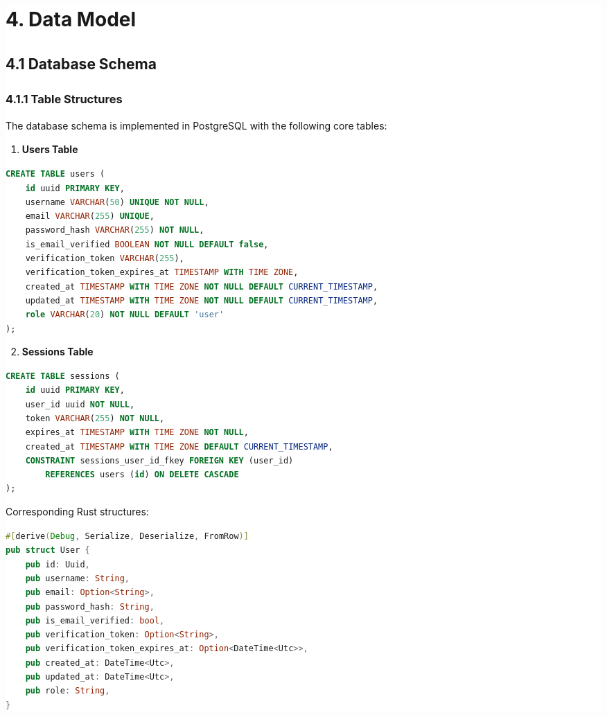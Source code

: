 # 4. Data Model

## 4.1 Database Schema

### 4.1.1 Table Structures

The database schema is implemented in PostgreSQL with the following core tables:

1. **Users Table**
```sql
CREATE TABLE users (
    id uuid PRIMARY KEY,
    username VARCHAR(50) UNIQUE NOT NULL,
    email VARCHAR(255) UNIQUE,
    password_hash VARCHAR(255) NOT NULL,
    is_email_verified BOOLEAN NOT NULL DEFAULT false,
    verification_token VARCHAR(255),
    verification_token_expires_at TIMESTAMP WITH TIME ZONE,
    created_at TIMESTAMP WITH TIME ZONE NOT NULL DEFAULT CURRENT_TIMESTAMP,
    updated_at TIMESTAMP WITH TIME ZONE NOT NULL DEFAULT CURRENT_TIMESTAMP,
    role VARCHAR(20) NOT NULL DEFAULT 'user'
);
```

2. **Sessions Table**
```sql
CREATE TABLE sessions (
    id uuid PRIMARY KEY,
    user_id uuid NOT NULL,
    token VARCHAR(255) NOT NULL,
    expires_at TIMESTAMP WITH TIME ZONE NOT NULL,
    created_at TIMESTAMP WITH TIME ZONE DEFAULT CURRENT_TIMESTAMP,
    CONSTRAINT sessions_user_id_fkey FOREIGN KEY (user_id)
        REFERENCES users (id) ON DELETE CASCADE
);
```

Corresponding Rust structures:

```rust
#[derive(Debug, Serialize, Deserialize, FromRow)]
pub struct User {
    pub id: Uuid,
    pub username: String,
    pub email: Option<String>,
    pub password_hash: String,
    pub is_email_verified: bool,
    pub verification_token: Option<String>,
    pub verification_token_expires_at: Option<DateTime<Utc>>,
    pub created_at: DateTime<Utc>,
    pub updated_at: DateTime<Utc>,
    pub role: String,
}
```
